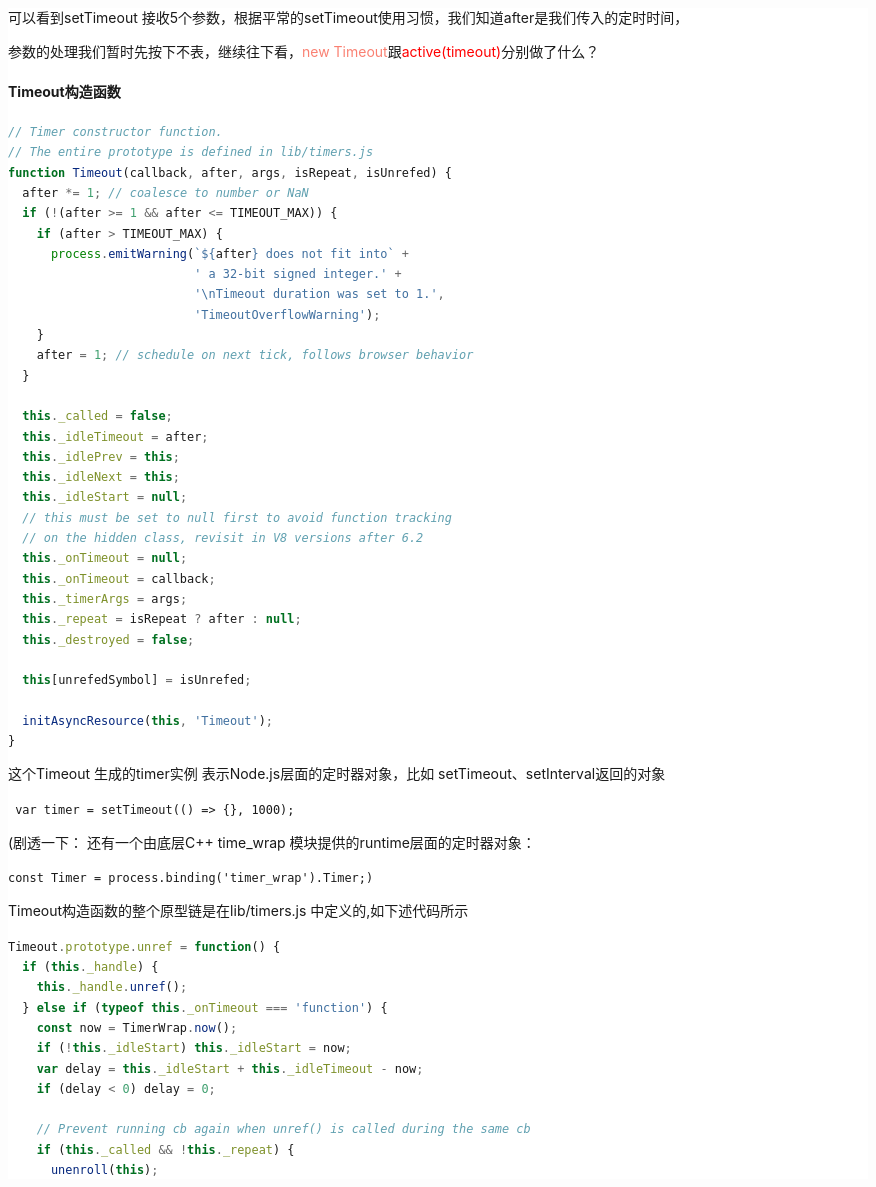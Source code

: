 可以看到setTimeout 接收5个参数，根据平常的setTimeout使用习惯，我们知道after是我们传入的定时时间，

参数的处理我们暂时先按下不表，继续往下看，<font color=FA8072>new Timeout</font>跟<span style="color:red">active(timeout)</span>分别做了什么？

#### Timeout构造函数

```js 
// Timer constructor function.
// The entire prototype is defined in lib/timers.js
function Timeout(callback, after, args, isRepeat, isUnrefed) {
  after *= 1; // coalesce to number or NaN
  if (!(after >= 1 && after <= TIMEOUT_MAX)) {
    if (after > TIMEOUT_MAX) {
      process.emitWarning(`${after} does not fit into` +
                          ' a 32-bit signed integer.' +
                          '\nTimeout duration was set to 1.',
                          'TimeoutOverflowWarning');
    }
    after = 1; // schedule on next tick, follows browser behavior
  }

  this._called = false;
  this._idleTimeout = after;
  this._idlePrev = this;
  this._idleNext = this;
  this._idleStart = null;
  // this must be set to null first to avoid function tracking
  // on the hidden class, revisit in V8 versions after 6.2
  this._onTimeout = null;
  this._onTimeout = callback;
  this._timerArgs = args;
  this._repeat = isRepeat ? after : null;
  this._destroyed = false;

  this[unrefedSymbol] = isUnrefed;

  initAsyncResource(this, 'Timeout');
}
```

这个Timeout 生成的timer实例 表示Node.js层面的定时器对象，比如 setTimeout、setInterval返回的对象

 ```  var timer = setTimeout(() => {}, 1000);  ```

(剧透一下： 还有一个由底层C++ time_wrap 模块提供的runtime层面的定时器对象：

``` const Timer = process.binding('timer_wrap').Timer;) ```

Timeout构造函数的整个原型链是在lib/timers.js 中定义的,如下述代码所示



```js 
Timeout.prototype.unref = function() {
  if (this._handle) {
    this._handle.unref();
  } else if (typeof this._onTimeout === 'function') {
    const now = TimerWrap.now();
    if (!this._idleStart) this._idleStart = now;
    var delay = this._idleStart + this._idleTimeout - now;
    if (delay < 0) delay = 0;

    // Prevent running cb again when unref() is called during the same cb
    if (this._called && !this._repeat) {
      unenroll(this);
 ```